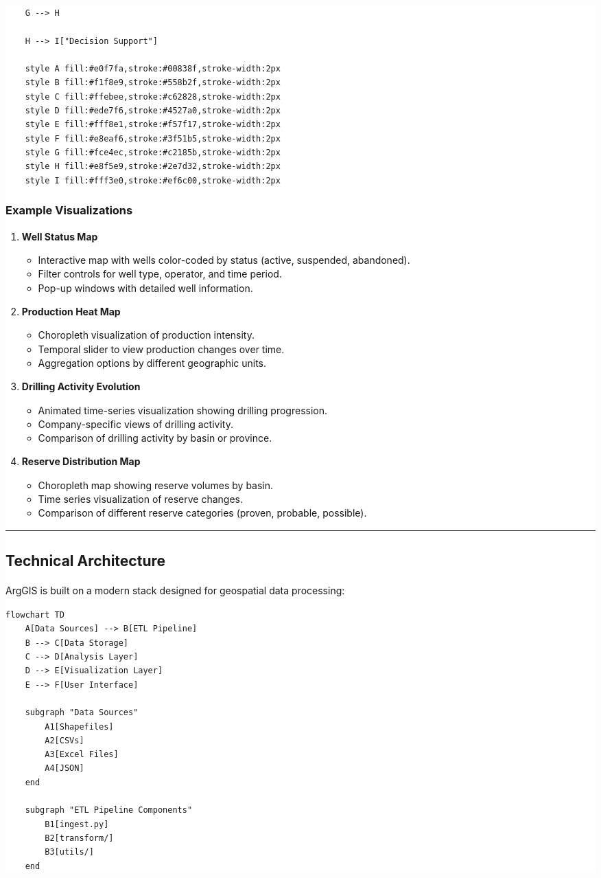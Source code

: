 ```mermaid
    G --> H

    H --> I["Decision Support"]

    style A fill:#e0f7fa,stroke:#00838f,stroke-width:2px
    style B fill:#f1f8e9,stroke:#558b2f,stroke-width:2px
    style C fill:#ffebee,stroke:#c62828,stroke-width:2px
    style D fill:#ede7f6,stroke:#4527a0,stroke-width:2px
    style E fill:#fff8e1,stroke:#f57f17,stroke-width:2px
    style F fill:#e8eaf6,stroke:#3f51b5,stroke-width:2px
    style G fill:#fce4ec,stroke:#c2185b,stroke-width:2px
    style H fill:#e8f5e9,stroke:#2e7d32,stroke-width:2px
    style I fill:#fff3e0,stroke:#ef6c00,stroke-width:2px
```

### Example Visualizations

1. **Well Status Map**

   - Interactive map with wells color-coded by status (active, suspended, abandoned).
   - Filter controls for well type, operator, and time period.
   - Pop-up windows with detailed well information.

2. **Production Heat Map**

   - Choropleth visualization of production intensity.
   - Temporal slider to view production changes over time.
   - Aggregation options by different geographic units.

3. **Drilling Activity Evolution**

   - Animated time-series visualization showing drilling progression.
   - Company-specific views of drilling activity.
   - Comparison of drilling activity by basin or province.

4. **Reserve Distribution Map**
   - Choropleth map showing reserve volumes by basin.
   - Time series visualization of reserve changes.
   - Comparison of different reserve categories (proven, probable, possible).

---

## Technical Architecture

ArgGIS is built on a modern stack designed for geospatial data processing:

```mermaid
flowchart TD
    A[Data Sources] --> B[ETL Pipeline]
    B --> C[Data Storage]
    C --> D[Analysis Layer]
    D --> E[Visualization Layer]
    E --> F[User Interface]

    subgraph "Data Sources"
        A1[Shapefiles]
        A2[CSVs]
        A3[Excel Files]
        A4[JSON]
    end

    subgraph "ETL Pipeline Components"
        B1[ingest.py]
        B2[transform/]
        B3[utils/]
    end

```
